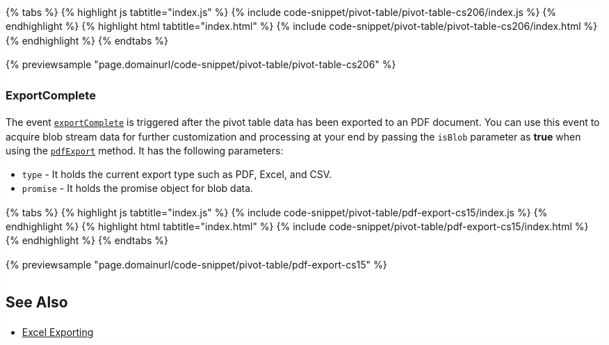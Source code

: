 {% tabs %}
{% highlight js tabtitle="index.js" %}
{% include code-snippet/pivot-table/pivot-table-cs206/index.js %}
{% endhighlight %}
{% highlight html tabtitle="index.html" %}
{% include code-snippet/pivot-table/pivot-table-cs206/index.html %}
{% endhighlight %}
{% endtabs %}
        
{% previewsample "page.domainurl/code-snippet/pivot-table/pivot-table-cs206" %}

### ExportComplete

The event [`exportComplete`](https://ej2.syncfusion.com/javascript/documentation/api/pivotview/#exportcomplete) is triggered after the pivot table data has been exported to an PDF document. You can use this event to acquire blob stream data for further customization and processing at your end by passing the `isBlob` parameter as **true** when using the [`pdfExport`](https://ej2.syncfusion.com/javascript/documentation/api/pivotview/#pdfexport) method. It has the following parameters:

* `type` - It holds the current export type such as PDF, Excel, and CSV.
* `promise` - It holds the promise object for blob data.

{% tabs %}
{% highlight js tabtitle="index.js" %}
{% include code-snippet/pivot-table/pdf-export-cs15/index.js %}
{% endhighlight %}
{% highlight html tabtitle="index.html" %}
{% include code-snippet/pivot-table/pdf-export-cs15/index.html %}
{% endhighlight %}
{% endtabs %}
        
{% previewsample "page.domainurl/code-snippet/pivot-table/pdf-export-cs15" %}

## See Also

* [Excel Exporting](./excel-export)